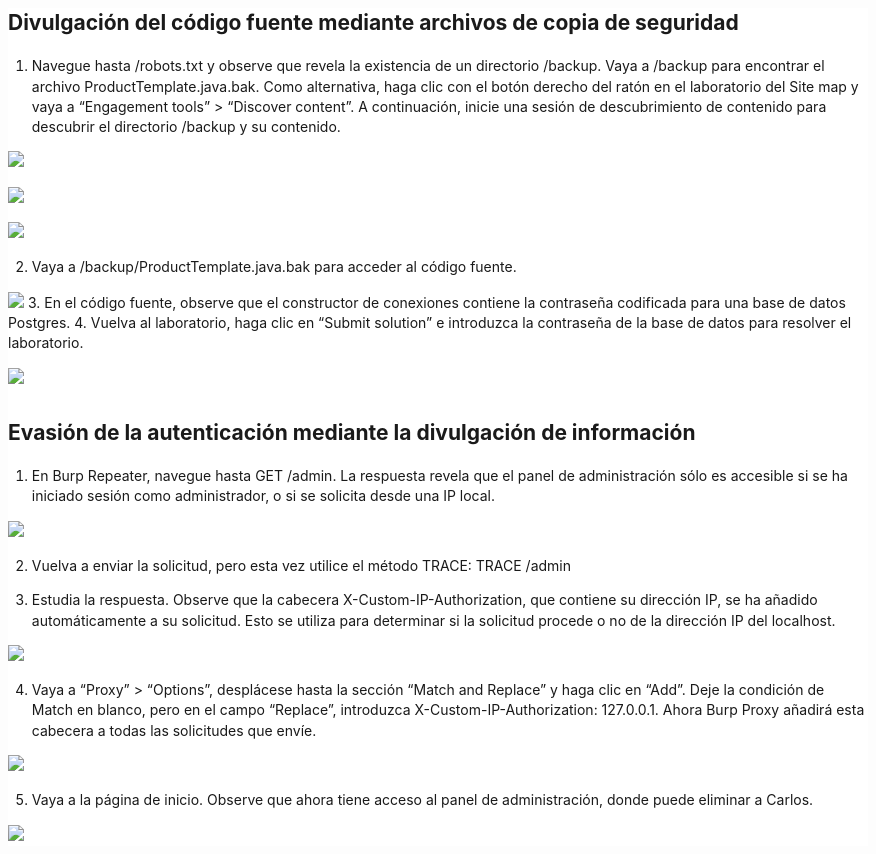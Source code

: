 ## __Divulgación del código fuente mediante archivos de copia de seguridad__

1. Navegue hasta /robots.txt y observe que revela la existencia de un directorio /backup. Vaya a /backup para encontrar el archivo ProductTemplate.java.bak. Como alternativa, haga clic con el botón derecho del ratón en el laboratorio del Site map y vaya a “Engagement tools” > “Discover content”. A continuación, inicie una sesión de descubrimiento de contenido para descubrir el directorio /backup y su contenido.

![](https://i.imgur.com/fjlRt3o.png)

![](https://i.imgur.com/HXLt0I6.png)

![](https://i.imgur.com/PUq2Z00.png)

2. Vaya a /backup/ProductTemplate.java.bak para acceder al código fuente.

![](https://i.imgur.com/p9DJm57.png)
3. En el código fuente, observe que el constructor de conexiones contiene la contraseña codificada para una base de datos Postgres.
4. Vuelva al laboratorio, haga clic en “Submit solution” e introduzca la contraseña de la base de datos para resolver el laboratorio.

![](https://i.imgur.com/A30BcEh.png)

## __Evasión de la autenticación mediante la divulgación de información__

1. En Burp Repeater, navegue hasta GET /admin. La respuesta revela que el panel de administración sólo es accesible si se ha iniciado sesión como administrador, o si se solicita desde una IP local.

![](https://i.imgur.com/cqU7MV4.png)

2. Vuelva a enviar la solicitud, pero esta vez utilice el método TRACE:
TRACE /admin

3. Estudia la respuesta. Observe que la cabecera X-Custom-IP-Authorization, que contiene su dirección IP, se ha añadido automáticamente a su solicitud. Esto se utiliza para determinar si la solicitud procede o no de la dirección IP del localhost.

![](https://i.imgur.com/LmHi0Xo.png)

4. Vaya a “Proxy” > “Options”, desplácese hasta la sección “Match and Replace” y haga clic en “Add”. Deje la condición de Match en blanco, pero en el campo “Replace”, introduzca X-Custom-IP-Authorization: 127.0.0.1. Ahora Burp Proxy añadirá esta cabecera a todas las solicitudes que envíe.

![](https://i.imgur.com/SgG1VS0.png)

5. Vaya a la página de inicio. Observe que ahora tiene acceso al panel de administración, donde puede eliminar a Carlos.

![](https://i.imgur.com/icCpD60.png)
